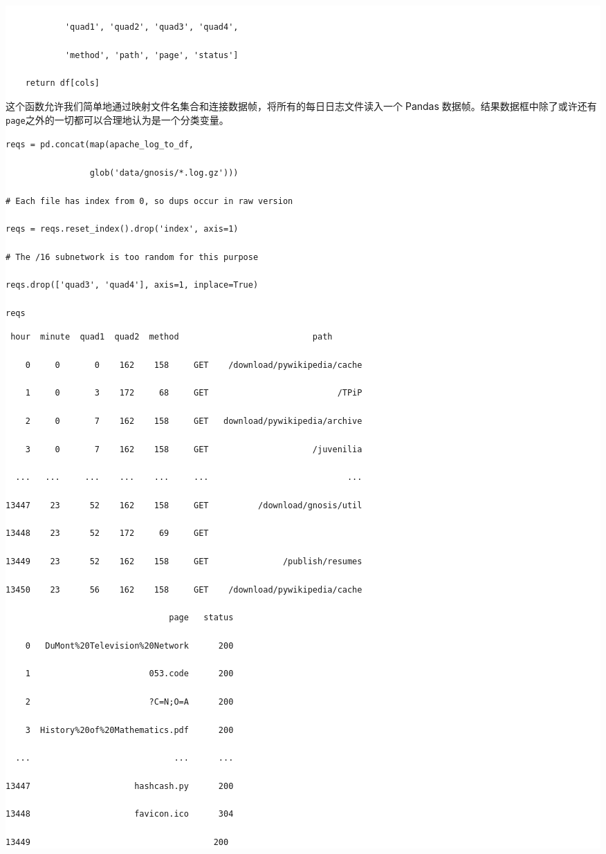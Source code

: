 ```

            'quad1', 'quad2', 'quad3', 'quad4', 

            'method', 'path', 'page', 'status']

    return df[cols] 
```

这个函数允许我们简单地通过映射文件名集合和连接数据帧，将所有的每日日志文件读入一个 Pandas 数据帧。结果数据框中除了或许还有`page`之外的一切都可以合理地认为是一个分类变量。

```
reqs = pd.concat(map(apache_log_to_df, 

                 glob('data/gnosis/*.log.gz')))

# Each file has index from 0, so dups occur in raw version

reqs = reqs.reset_index().drop('index', axis=1)

# The /16 subnetwork is too random for this purpose

reqs.drop(['quad3', 'quad4'], axis=1, inplace=True)

reqs 
```

```
 hour  minute  quad1  quad2  method                           path

    0     0       0    162    158     GET    /download/pywikipedia/cache

    1     0       3    172     68     GET                          /TPiP

    2     0       7    162    158     GET   download/pywikipedia/archive

    3     0       7    162    158     GET                     /juvenilia

  ...   ...     ...    ...    ...     ...                            ...

13447    23      52    162    158     GET          /download/gnosis/util

13448    23      52    172     69     GET                               

13449    23      52    162    158     GET               /publish/resumes

13450    23      56    162    158     GET    /download/pywikipedia/cache

                                 page   status

    0   DuMont%20Television%20Network      200

    1                        053.code      200

    2                        ?C=N;O=A      200

    3  History%20of%20Mathematics.pdf      200

  ...                             ...      ...

13447                     hashcash.py      200

13448                     favicon.ico      304

13449                                     200

```